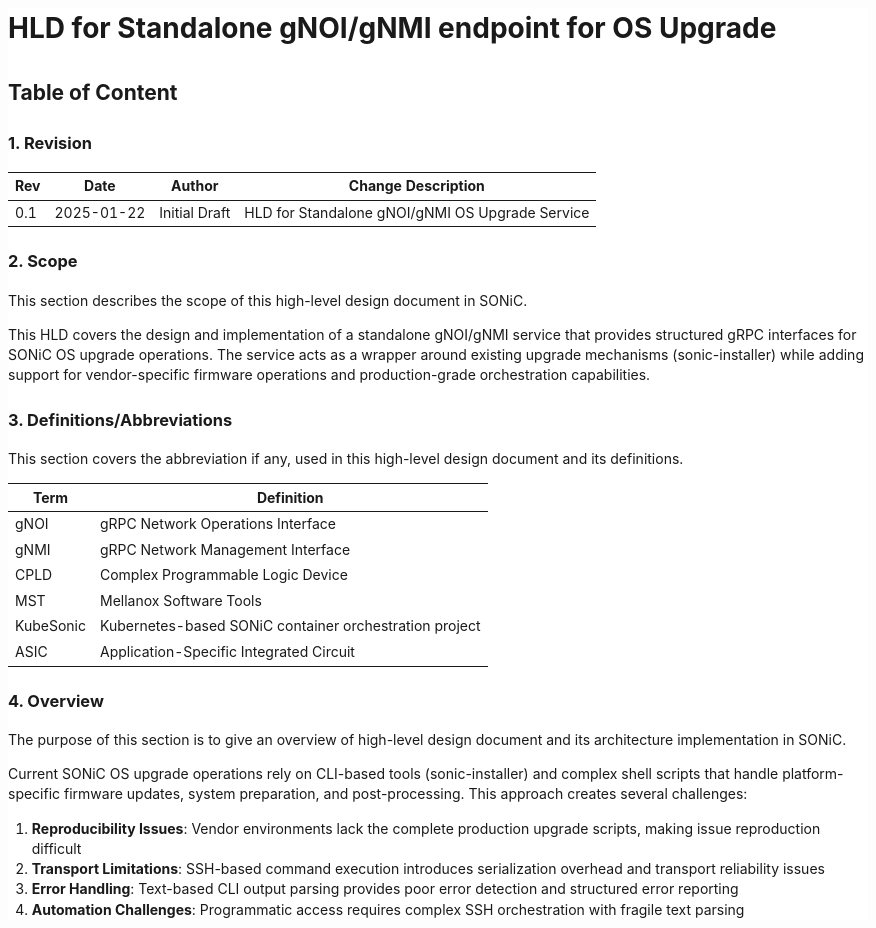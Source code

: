 # HLD for Standalone gNOI/gNMI endpoint for OS Upgrade

## Table of Content 

### 1. Revision  

| Rev | Date | Author | Change Description |
|-----|------|--------|-------------------|
| 0.1 | 2025-01-22 | Initial Draft | HLD for Standalone gNOI/gNMI OS Upgrade Service |

### 2. Scope  

This section describes the scope of this high-level design document in SONiC.

This HLD covers the design and implementation of a standalone gNOI/gNMI service that provides structured gRPC interfaces for SONiC OS upgrade operations. The service acts as a wrapper around existing upgrade mechanisms (sonic-installer) while adding support for vendor-specific firmware operations and production-grade orchestration capabilities.

### 3. Definitions/Abbreviations 

This section covers the abbreviation if any, used in this high-level design document and its definitions.

| Term | Definition |
|------|------------|
| gNOI | gRPC Network Operations Interface |
| gNMI | gRPC Network Management Interface |
| CPLD | Complex Programmable Logic Device |
| MST | Mellanox Software Tools |
| KubeSonic | Kubernetes-based SONiC container orchestration project |
| ASIC | Application-Specific Integrated Circuit |

### 4. Overview 

The purpose of this section is to give an overview of high-level design document and its architecture implementation in SONiC.

Current SONiC OS upgrade operations rely on CLI-based tools (sonic-installer) and complex shell scripts that handle platform-specific firmware updates, system preparation, and post-processing. This approach creates several challenges:

1. **Reproducibility Issues**: Vendor environments lack the complete production upgrade scripts, making issue reproduction difficult
2. **Transport Limitations**: SSH-based command execution introduces serialization overhead and transport reliability issues
3. **Error Handling**: Text-based CLI output parsing provides poor error detection and structured error reporting
4. **Automation Challenges**: Programmatic access requires complex SSH orchestration with fragile text parsing
